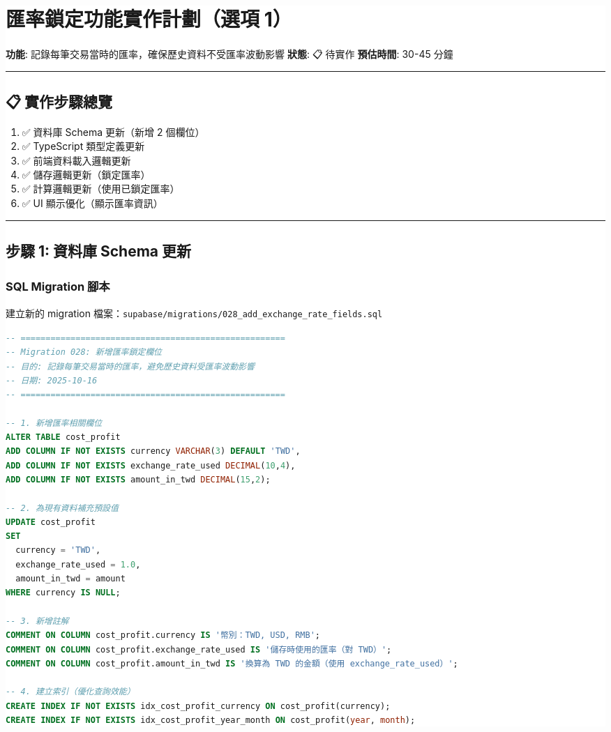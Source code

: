 # 匯率鎖定功能實作計劃（選項 1）

**功能**: 記錄每筆交易當時的匯率，確保歷史資料不受匯率波動影響
**狀態**: 📋 待實作
**預估時間**: 30-45 分鐘

---

## 📋 實作步驟總覽

1. ✅ 資料庫 Schema 更新（新增 2 個欄位）
2. ✅ TypeScript 類型定義更新
3. ✅ 前端資料載入邏輯更新
4. ✅ 儲存邏輯更新（鎖定匯率）
5. ✅ 計算邏輯更新（使用已鎖定匯率）
6. ✅ UI 顯示優化（顯示匯率資訊）

---

## 步驟 1: 資料庫 Schema 更新

### **SQL Migration 腳本**

建立新的 migration 檔案：`supabase/migrations/028_add_exchange_rate_fields.sql`

```sql
-- =====================================================
-- Migration 028: 新增匯率鎖定欄位
-- 目的: 記錄每筆交易當時的匯率，避免歷史資料受匯率波動影響
-- 日期: 2025-10-16
-- =====================================================

-- 1. 新增匯率相關欄位
ALTER TABLE cost_profit
ADD COLUMN IF NOT EXISTS currency VARCHAR(3) DEFAULT 'TWD',
ADD COLUMN IF NOT EXISTS exchange_rate_used DECIMAL(10,4),
ADD COLUMN IF NOT EXISTS amount_in_twd DECIMAL(15,2);

-- 2. 為現有資料補充預設值
UPDATE cost_profit
SET
  currency = 'TWD',
  exchange_rate_used = 1.0,
  amount_in_twd = amount
WHERE currency IS NULL;

-- 3. 新增註解
COMMENT ON COLUMN cost_profit.currency IS '幣別：TWD, USD, RMB';
COMMENT ON COLUMN cost_profit.exchange_rate_used IS '儲存時使用的匯率（對 TWD）';
COMMENT ON COLUMN cost_profit.amount_in_twd IS '換算為 TWD 的金額（使用 exchange_rate_used）';

-- 4. 建立索引（優化查詢效能）
CREATE INDEX IF NOT EXISTS idx_cost_profit_currency ON cost_profit(currency);
CREATE INDEX IF NOT EXISTS idx_cost_profit_year_month ON cost_profit(year, month);
```
